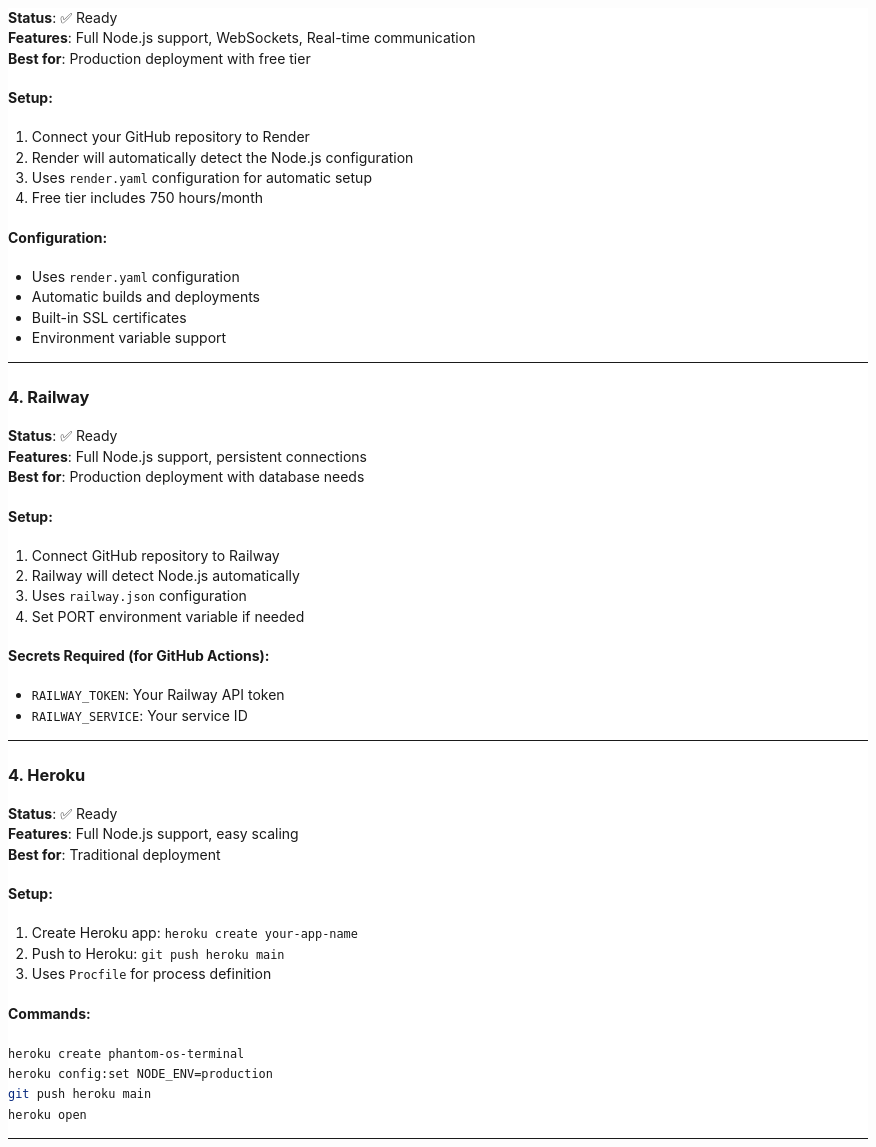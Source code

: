 **Status**: ✅ Ready  
**Features**: Full Node.js support, WebSockets, Real-time communication  
**Best for**: Production deployment with free tier

#### Setup:
1. Connect your GitHub repository to Render
2. Render will automatically detect the Node.js configuration
3. Uses `render.yaml` configuration for automatic setup
4. Free tier includes 750 hours/month

#### Configuration:
- Uses `render.yaml` configuration
- Automatic builds and deployments
- Built-in SSL certificates
- Environment variable support

---

### 4. Railway

**Status**: ✅ Ready  
**Features**: Full Node.js support, persistent connections  
**Best for**: Production deployment with database needs

#### Setup:
1. Connect GitHub repository to Railway
2. Railway will detect Node.js automatically
3. Uses `railway.json` configuration
4. Set PORT environment variable if needed

#### Secrets Required (for GitHub Actions):
- `RAILWAY_TOKEN`: Your Railway API token
- `RAILWAY_SERVICE`: Your service ID

---

### 4. Heroku

**Status**: ✅ Ready  
**Features**: Full Node.js support, easy scaling  
**Best for**: Traditional deployment

#### Setup:
1. Create Heroku app: `heroku create your-app-name`
2. Push to Heroku: `git push heroku main`
3. Uses `Procfile` for process definition

#### Commands:
```bash
heroku create phantom-os-terminal
heroku config:set NODE_ENV=production
git push heroku main
heroku open
```

---